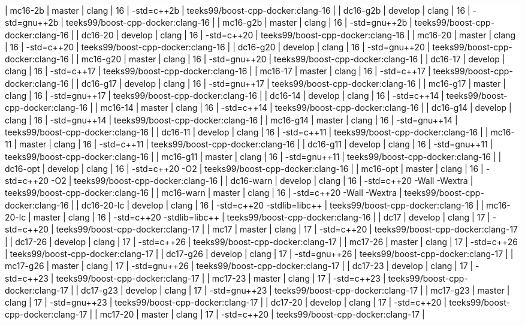 | mc16-2b | master | clang | 16 | -std=c++2b | teeks99/boost-cpp-docker:clang-16 |
| dc16-g2b | develop | clang | 16 | -std=gnu++2b | teeks99/boost-cpp-docker:clang-16 |
| mc16-g2b | master | clang | 16 | -std=gnu++2b | teeks99/boost-cpp-docker:clang-16 |
| dc16-20 | develop | clang | 16 | -std=c++20 | teeks99/boost-cpp-docker:clang-16 |
| mc16-20 | master | clang | 16 | -std=c++20 | teeks99/boost-cpp-docker:clang-16 |
| dc16-g20 | develop | clang | 16 | -std=gnu++20 | teeks99/boost-cpp-docker:clang-16 |
| mc16-g20 | master | clang | 16 | -std=gnu++20 | teeks99/boost-cpp-docker:clang-16 |
| dc16-17 | develop | clang | 16 | -std=c++17 | teeks99/boost-cpp-docker:clang-16 |
| mc16-17 | master | clang | 16 | -std=c++17 | teeks99/boost-cpp-docker:clang-16 |
| dc16-g17 | develop | clang | 16 | -std=gnu++17 | teeks99/boost-cpp-docker:clang-16 |
| mc16-g17 | master | clang | 16 | -std=gnu++17 | teeks99/boost-cpp-docker:clang-16 |
| dc16-14 | develop | clang | 16 | -std=c++14 | teeks99/boost-cpp-docker:clang-16 |
| mc16-14 | master | clang | 16 | -std=c++14 | teeks99/boost-cpp-docker:clang-16 |
| dc16-g14 | develop | clang | 16 | -std=gnu++14 | teeks99/boost-cpp-docker:clang-16 |
| mc16-g14 | master | clang | 16 | -std=gnu++14 | teeks99/boost-cpp-docker:clang-16 |
| dc16-11 | develop | clang | 16 | -std=c++11 | teeks99/boost-cpp-docker:clang-16 |
| mc16-11 | master | clang | 16 | -std=c++11 | teeks99/boost-cpp-docker:clang-16 |
| dc16-g11 | develop | clang | 16 | -std=gnu++11 | teeks99/boost-cpp-docker:clang-16 |
| mc16-g11 | master | clang | 16 | -std=gnu++11 | teeks99/boost-cpp-docker:clang-16 |
| dc16-opt | develop | clang | 16 | -std=c++20 -O2 | teeks99/boost-cpp-docker:clang-16 |
| mc16-opt | master | clang | 16 | -std=c++20 -O2 | teeks99/boost-cpp-docker:clang-16 |
| dc16-warn | develop | clang | 16 | -std=c++20 -Wall -Wextra | teeks99/boost-cpp-docker:clang-16 |
| mc16-warn | master | clang | 16 | -std=c++20 -Wall -Wextra | teeks99/boost-cpp-docker:clang-16 |
| dc16-20-lc | develop | clang | 16 | -std=c++20 -stdlib=libc++ | teeks99/boost-cpp-docker:clang-16 |
| mc16-20-lc | master | clang | 16 | -std=c++20 -stdlib=libc++ | teeks99/boost-cpp-docker:clang-16 |
| dc17 | develop | clang | 17 | -std=c++20 | teeks99/boost-cpp-docker:clang-17 |
| mc17 | master | clang | 17 | -std=c++20 | teeks99/boost-cpp-docker:clang-17 |
| dc17-26 | develop | clang | 17 | -std=c++26 | teeks99/boost-cpp-docker:clang-17 |
| mc17-26 | master | clang | 17 | -std=c++26 | teeks99/boost-cpp-docker:clang-17 |
| dc17-g26 | develop | clang | 17 | -std=gnu++26 | teeks99/boost-cpp-docker:clang-17 |
| mc17-g26 | master | clang | 17 | -std=gnu++26 | teeks99/boost-cpp-docker:clang-17 |
| dc17-23 | develop | clang | 17 | -std=c++23 | teeks99/boost-cpp-docker:clang-17 |
| mc17-23 | master | clang | 17 | -std=c++23 | teeks99/boost-cpp-docker:clang-17 |
| dc17-g23 | develop | clang | 17 | -std=gnu++23 | teeks99/boost-cpp-docker:clang-17 |
| mc17-g23 | master | clang | 17 | -std=gnu++23 | teeks99/boost-cpp-docker:clang-17 |
| dc17-20 | develop | clang | 17 | -std=c++20 | teeks99/boost-cpp-docker:clang-17 |
| mc17-20 | master | clang | 17 | -std=c++20 | teeks99/boost-cpp-docker:clang-17 |